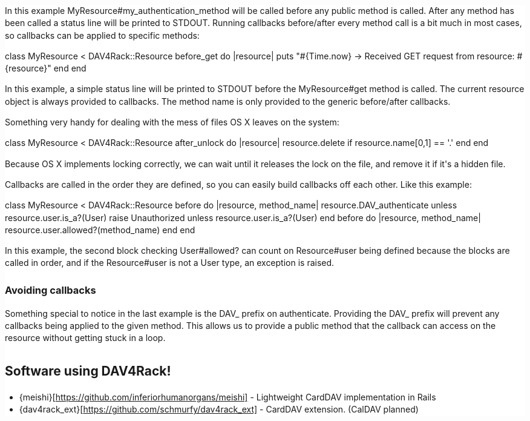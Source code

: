 In this example MyResource#my_authentication_method will be called before any public method is called. After any method has been called a status
line will be printed to STDOUT. Running callbacks before/after every method call is a bit much in most cases, so callbacks can be applied to specific
methods:

  class MyResource < DAV4Rack::Resource
    before_get do |resource|
      puts "#{Time.now} -> Received GET request from resource: #{resource}"
    end
  end

In this example, a simple status line will be printed to STDOUT before the MyResource#get method is called. The current resource object is always
provided to callbacks. The method name is only provided to the generic before/after callbacks.

Something very handy for dealing with the mess of files OS X leaves on the system:

  class MyResource < DAV4Rack::Resource
    after_unlock do |resource|
      resource.delete if resource.name[0,1] == '.'
    end
  end

Because OS X implements locking correctly, we can wait until it releases the lock on the file, and remove it if it's a hidden file.

Callbacks are called in the order they are defined, so you can easily build callbacks off each other. Like this example:

  class MyResource < DAV4Rack::Resource
    before do |resource, method_name|
      resource.DAV_authenticate unless resource.user.is_a?(User)
      raise Unauthorized unless resource.user.is_a?(User)
    end
    before do |resource, method_name|
      resource.user.allowed?(method_name)
    end
  end

In this example, the second block checking User#allowed? can count on Resource#user being defined because the blocks are called in
order, and if the Resource#user is not a User type, an exception is raised.

### Avoiding callbacks

Something special to notice in the last example is the DAV_ prefix on authenticate. Providing the DAV_ prefix will prevent
any callbacks being applied to the given method. This allows us to provide a public method that the callback can access on the resource
without getting stuck in a loop.

## Software using DAV4Rack!

* {meishi}[https://github.com/inferiorhumanorgans/meishi] - Lightweight CardDAV implementation in Rails
* {dav4rack_ext}[https://github.com/schmurfy/dav4rack_ext] - CardDAV extension. (CalDAV planned)
